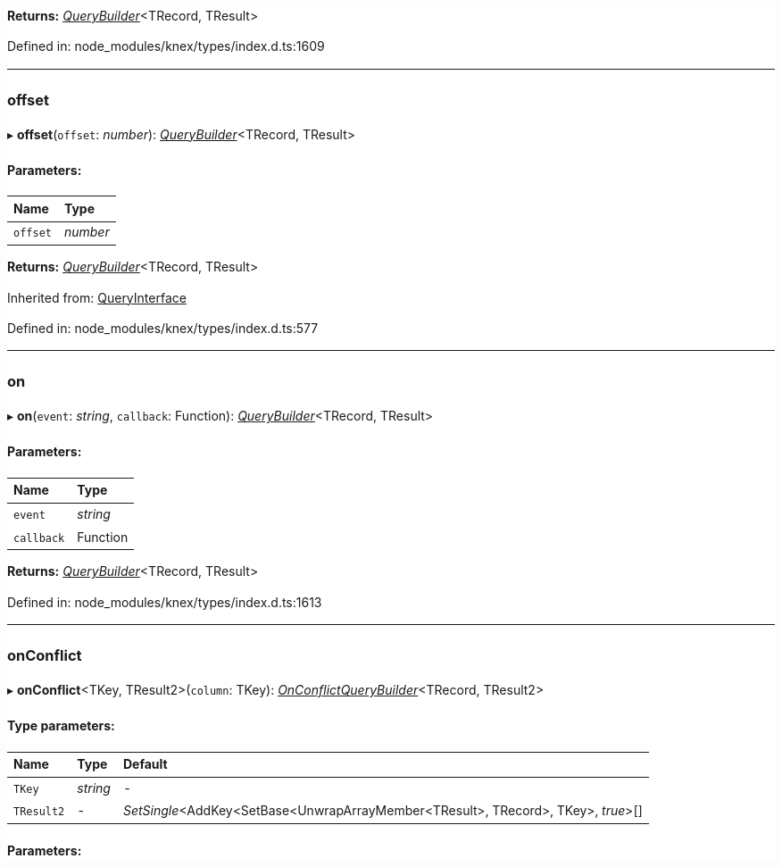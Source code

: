**Returns:** [*QueryBuilder*](knex.knex-1.querybuilder.md)<TRecord, TResult\>

Defined in: node_modules/knex/types/index.d.ts:1609

___

### offset

▸ **offset**(`offset`: *number*): [*QueryBuilder*](knex.knex-1.querybuilder.md)<TRecord, TResult\>

#### Parameters:

Name | Type |
:------ | :------ |
`offset` | *number* |

**Returns:** [*QueryBuilder*](knex.knex-1.querybuilder.md)<TRecord, TResult\>

Inherited from: [QueryInterface](../interfaces/knex.knex-1.queryinterface.md)

Defined in: node_modules/knex/types/index.d.ts:577

___

### on

▸ **on**(`event`: *string*, `callback`: Function): [*QueryBuilder*](knex.knex-1.querybuilder.md)<TRecord, TResult\>

#### Parameters:

Name | Type |
:------ | :------ |
`event` | *string* |
`callback` | Function |

**Returns:** [*QueryBuilder*](knex.knex-1.querybuilder.md)<TRecord, TResult\>

Defined in: node_modules/knex/types/index.d.ts:1613

___

### onConflict

▸ **onConflict**<TKey, TResult2\>(`column`: TKey): [*OnConflictQueryBuilder*](../interfaces/knex.knex-1.onconflictquerybuilder.md)<TRecord, TResult2\>

#### Type parameters:

Name | Type | Default |
:------ | :------ | :------ |
`TKey` | *string* | - |
`TResult2` | - | *SetSingle*<AddKey<SetBase<UnwrapArrayMember<TResult\>, TRecord\>, TKey\>, *true*\>[] |

#### Parameters:

